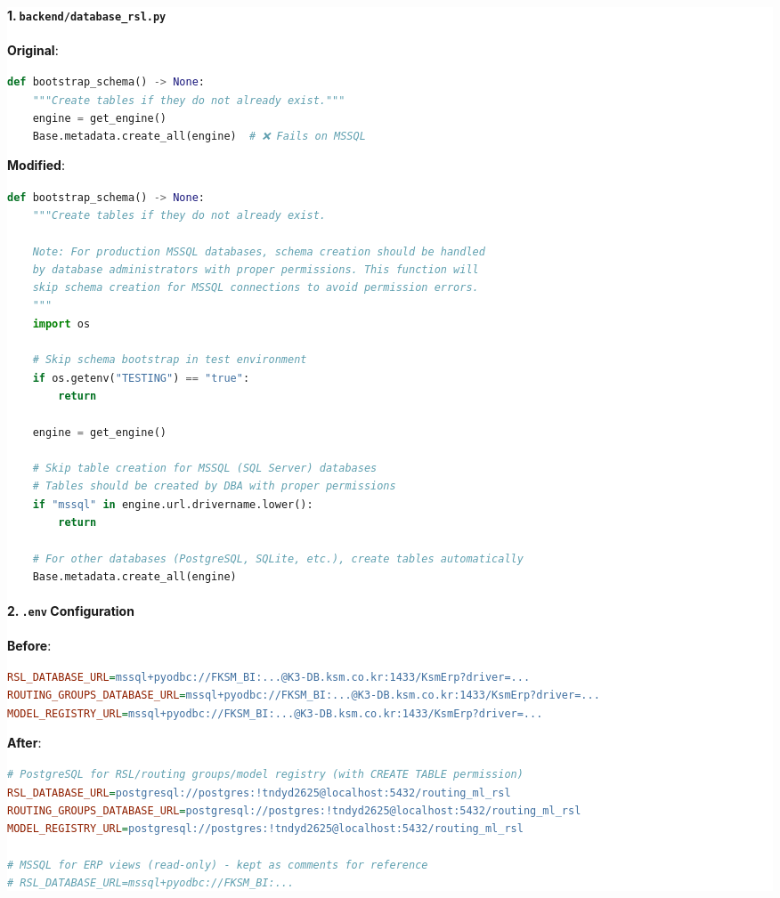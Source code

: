 #### 1. `backend/database_rsl.py`

**Original**:
```python
def bootstrap_schema() -> None:
    """Create tables if they do not already exist."""
    engine = get_engine()
    Base.metadata.create_all(engine)  # ❌ Fails on MSSQL
```

**Modified**:
```python
def bootstrap_schema() -> None:
    """Create tables if they do not already exist.

    Note: For production MSSQL databases, schema creation should be handled
    by database administrators with proper permissions. This function will
    skip schema creation for MSSQL connections to avoid permission errors.
    """
    import os

    # Skip schema bootstrap in test environment
    if os.getenv("TESTING") == "true":
        return

    engine = get_engine()

    # Skip table creation for MSSQL (SQL Server) databases
    # Tables should be created by DBA with proper permissions
    if "mssql" in engine.url.drivername.lower():
        return

    # For other databases (PostgreSQL, SQLite, etc.), create tables automatically
    Base.metadata.create_all(engine)
```

#### 2. `.env` Configuration

**Before**:
```ini
RSL_DATABASE_URL=mssql+pyodbc://FKSM_BI:...@K3-DB.ksm.co.kr:1433/KsmErp?driver=...
ROUTING_GROUPS_DATABASE_URL=mssql+pyodbc://FKSM_BI:...@K3-DB.ksm.co.kr:1433/KsmErp?driver=...
MODEL_REGISTRY_URL=mssql+pyodbc://FKSM_BI:...@K3-DB.ksm.co.kr:1433/KsmErp?driver=...
```

**After**:
```ini
# PostgreSQL for RSL/routing groups/model registry (with CREATE TABLE permission)
RSL_DATABASE_URL=postgresql://postgres:!tndyd2625@localhost:5432/routing_ml_rsl
ROUTING_GROUPS_DATABASE_URL=postgresql://postgres:!tndyd2625@localhost:5432/routing_ml_rsl
MODEL_REGISTRY_URL=postgresql://postgres:!tndyd2625@localhost:5432/routing_ml_rsl

# MSSQL for ERP views (read-only) - kept as comments for reference
# RSL_DATABASE_URL=mssql+pyodbc://FKSM_BI:...
```
